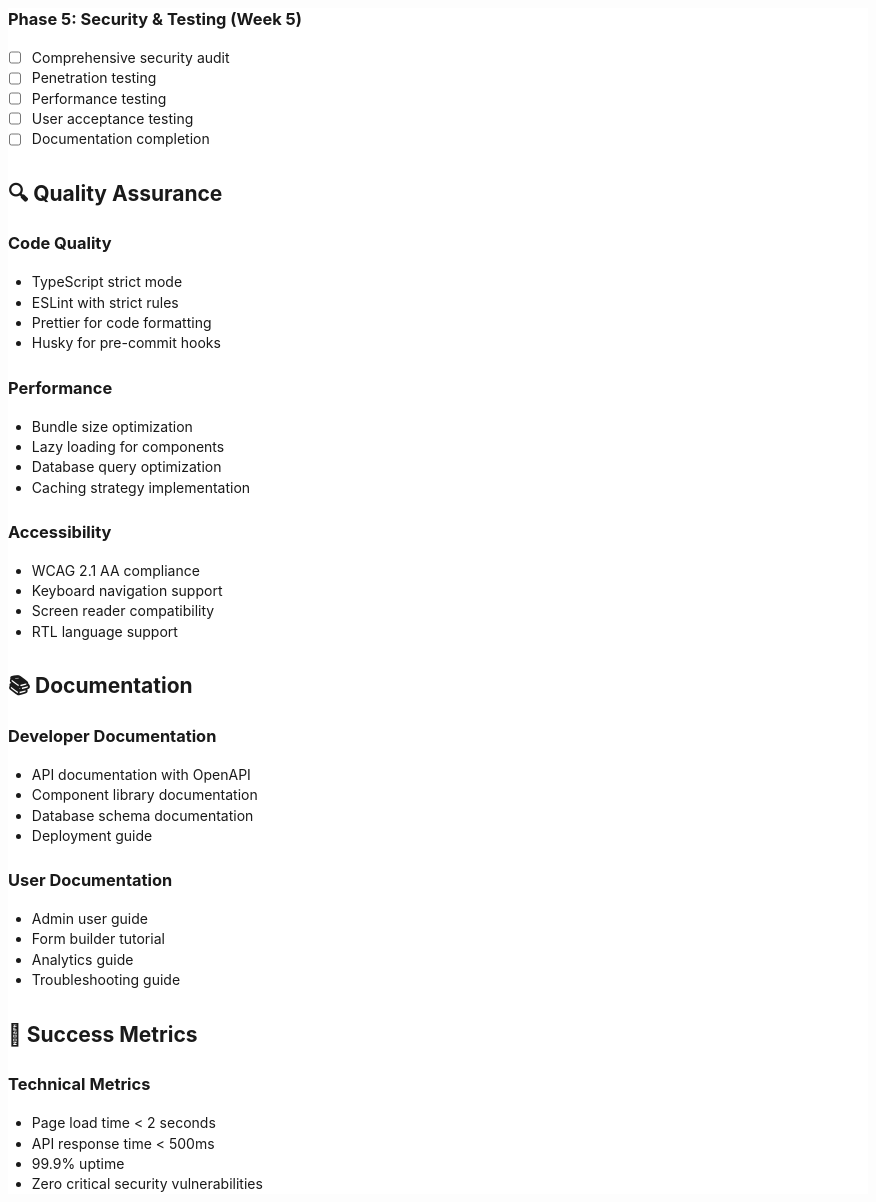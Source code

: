 ### Phase 5: Security & Testing (Week 5)
- [ ] Comprehensive security audit
- [ ] Penetration testing
- [ ] Performance testing
- [ ] User acceptance testing
- [ ] Documentation completion

## 🔍 Quality Assurance

### Code Quality
- TypeScript strict mode
- ESLint with strict rules
- Prettier for code formatting
- Husky for pre-commit hooks

### Performance
- Bundle size optimization
- Lazy loading for components
- Database query optimization
- Caching strategy implementation

### Accessibility
- WCAG 2.1 AA compliance
- Keyboard navigation support
- Screen reader compatibility
- RTL language support

## 📚 Documentation

### Developer Documentation
- API documentation with OpenAPI
- Component library documentation
- Database schema documentation
- Deployment guide

### User Documentation
- Admin user guide
- Form builder tutorial
- Analytics guide
- Troubleshooting guide

## 🎯 Success Metrics

### Technical Metrics
- Page load time < 2 seconds
- API response time < 500ms
- 99.9% uptime
- Zero critical security vulnerabilities
